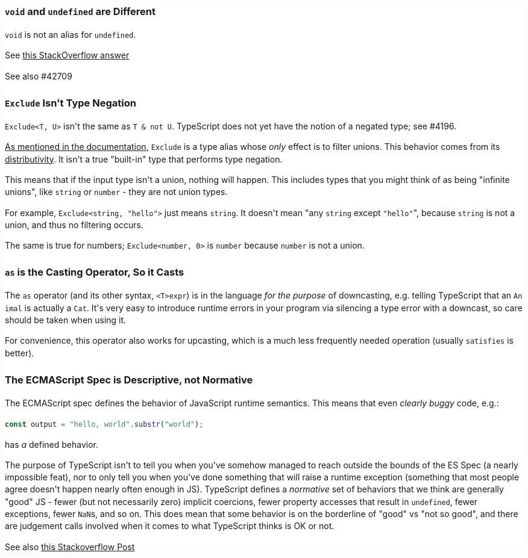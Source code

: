 ### `void` and `undefined` are Different

`void` is not an alias for `undefined`.

See [this StackOverflow answer](https://stackoverflow.com/a/58885486)

See also #42709

### `Exclude` Isn't Type Negation

`Exclude<T, U>` isn't the same as `T & not U`. TypeScript does not yet have the notion of a negated type; see #4196.

[As mentioned in the documentation](https://www.typescriptlang.org/docs/handbook/utility-types.html#excludeuniontype-excludedmembers), `Exclude` is a type alias whose *only* effect is to filter unions. This behavior comes from its [distributivity](https://www.typescriptlang.org/docs/handbook/2/conditional-types.html#distributive-conditional-types). It isn't a true "built-in" type that performs type negation.

This means that if the input type isn't a union, nothing will happen. This includes types that you might think of as being "infinite unions", like `string` or `number` - they are not union types.

For example, `Exclude<string, "hello">` just means `string`. It doesn't mean "any `string` except `"hello"`", because `string` is not a union, and thus no filtering occurs.

The same is true for numbers; `Exclude<number, 0>` is `number` because `number` is not a union.

### `as` is the Casting Operator, So it Casts

The `as` operator (and its other syntax, `<T>expr`) is in the language *for the purpose* of downcasting, e.g. telling TypeScript that an `Animal` is actually a `Cat`. It's very easy to introduce runtime errors in your program via silencing a type error with a downcast, so care should be taken when using it.

For convenience, this operator also works for upcasting, which is a much less frequently needed operation (usually `satisfies` is better).

### The ECMAScript Spec is Descriptive, not Normative

The ECMAScript spec defines the behavior of JavaScript runtime semantics. This means that even *clearly buggy* code, e.g.:
```ts
const output = "hello, world".substr("world");
```
has *a* defined behavior.

The purpose of TypeScript isn't to tell you when you've somehow managed to reach outside the bounds of the ES Spec (a nearly impossible feat), nor to only tell you when you've done something that will raise a runtime exception (something that most people agree doesn't happen nearly often enough in JS). TypeScript defines a *normative* set of behaviors that we think are generally "good" JS - fewer (but not necessarily zero) implicit coercions, fewer property accesses that result in `undefined`, fewer exceptions, fewer `NaN`s, and so on. This does mean that some behavior is on the borderline of "good" vs "not so good", and there are judgement calls involved when it comes to what TypeScript thinks is OK or not.

See also [this Stackoverflow Post](https://stackoverflow.com/a/41750391/)
